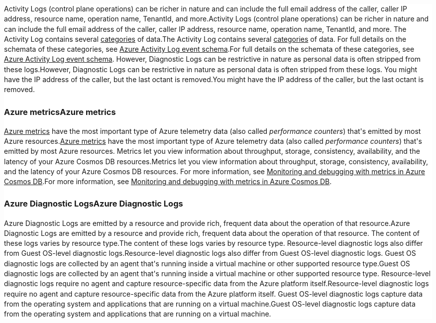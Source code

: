 <span data-ttu-id="bb180-139">Activity Logs (control plane operations) can be richer in nature and can include the full email address of the caller, caller IP address, resource name, operation name, TenantId, and more.</span><span class="sxs-lookup"><span data-stu-id="bb180-139">Activity Logs (control plane operations) can be richer in nature and can include the full email address of the caller, caller IP address, resource name, operation name, TenantId, and more.</span></span> <span data-ttu-id="bb180-140">The Activity Log contains several [categories](https://docs.microsoft.com/azure/monitoring-and-diagnostics/monitoring-activity-log-schema) of data.</span><span class="sxs-lookup"><span data-stu-id="bb180-140">The Activity Log contains several [categories](https://docs.microsoft.com/azure/monitoring-and-diagnostics/monitoring-activity-log-schema) of data.</span></span> <span data-ttu-id="bb180-141">For full details on the schemata of these categories, see [Azure Activity Log event schema](https://docs.microsoft.com/azure/monitoring-and-diagnostics/monitoring-activity-log-schema).</span><span class="sxs-lookup"><span data-stu-id="bb180-141">For full details on the schemata of these categories, see [Azure Activity Log event schema](https://docs.microsoft.com/azure/monitoring-and-diagnostics/monitoring-activity-log-schema).</span></span> <span data-ttu-id="bb180-142">However, Diagnostic Logs can be restrictive in nature as personal data is often stripped from these logs.</span><span class="sxs-lookup"><span data-stu-id="bb180-142">However, Diagnostic Logs can be restrictive in nature as personal data is often stripped from these logs.</span></span> <span data-ttu-id="bb180-143">You might have the IP address of the caller, but the last octant is removed.</span><span class="sxs-lookup"><span data-stu-id="bb180-143">You might have the IP address of the caller, but the last octant is removed.</span></span>

### <a name="azure-metrics"></a><span data-ttu-id="bb180-144">Azure metrics</span><span class="sxs-lookup"><span data-stu-id="bb180-144">Azure metrics</span></span>

<span data-ttu-id="bb180-145">[Azure metrics](https://docs.microsoft.com/azure/monitoring-and-diagnostics/monitoring-overview-metrics) have the most important type of Azure telemetry data (also called _performance counters_) that's emitted by most Azure resources.</span><span class="sxs-lookup"><span data-stu-id="bb180-145">[Azure metrics](https://docs.microsoft.com/azure/monitoring-and-diagnostics/monitoring-overview-metrics) have the most important type of Azure telemetry data (also called _performance counters_) that's emitted by most Azure resources.</span></span> <span data-ttu-id="bb180-146">Metrics let you view information about throughput, storage, consistency, availability, and the latency of your Azure Cosmos DB resources.</span><span class="sxs-lookup"><span data-stu-id="bb180-146">Metrics let you view information about throughput, storage, consistency, availability, and the latency of your Azure Cosmos DB resources.</span></span> <span data-ttu-id="bb180-147">For more information, see [Monitoring and debugging with metrics in Azure Cosmos DB](use-metrics.md).</span><span class="sxs-lookup"><span data-stu-id="bb180-147">For more information, see [Monitoring and debugging with metrics in Azure Cosmos DB](use-metrics.md).</span></span>

### <a name="azure-diagnostic-logs"></a><span data-ttu-id="bb180-148">Azure Diagnostic Logs</span><span class="sxs-lookup"><span data-stu-id="bb180-148">Azure Diagnostic Logs</span></span>

<span data-ttu-id="bb180-149">Azure Diagnostic Logs are emitted by a resource and provide rich, frequent data about the operation of that resource.</span><span class="sxs-lookup"><span data-stu-id="bb180-149">Azure Diagnostic Logs are emitted by a resource and provide rich, frequent data about the operation of that resource.</span></span> <span data-ttu-id="bb180-150">The content of these logs varies by resource type.</span><span class="sxs-lookup"><span data-stu-id="bb180-150">The content of these logs varies by resource type.</span></span> <span data-ttu-id="bb180-151">Resource-level diagnostic logs also differ from Guest OS-level diagnostic logs.</span><span class="sxs-lookup"><span data-stu-id="bb180-151">Resource-level diagnostic logs also differ from Guest OS-level diagnostic logs.</span></span> <span data-ttu-id="bb180-152">Guest OS diagnostic logs are collected by an agent that's running inside a virtual machine or other supported resource type.</span><span class="sxs-lookup"><span data-stu-id="bb180-152">Guest OS diagnostic logs are collected by an agent that's running inside a virtual machine or other supported resource type.</span></span> <span data-ttu-id="bb180-153">Resource-level diagnostic logs require no agent and capture resource-specific data from the Azure platform itself.</span><span class="sxs-lookup"><span data-stu-id="bb180-153">Resource-level diagnostic logs require no agent and capture resource-specific data from the Azure platform itself.</span></span> <span data-ttu-id="bb180-154">Guest OS-level diagnostic logs capture data from the operating system and applications that are running on a virtual machine.</span><span class="sxs-lookup"><span data-stu-id="bb180-154">Guest OS-level diagnostic logs capture data from the operating system and applications that are running on a virtual machine.</span></span>
